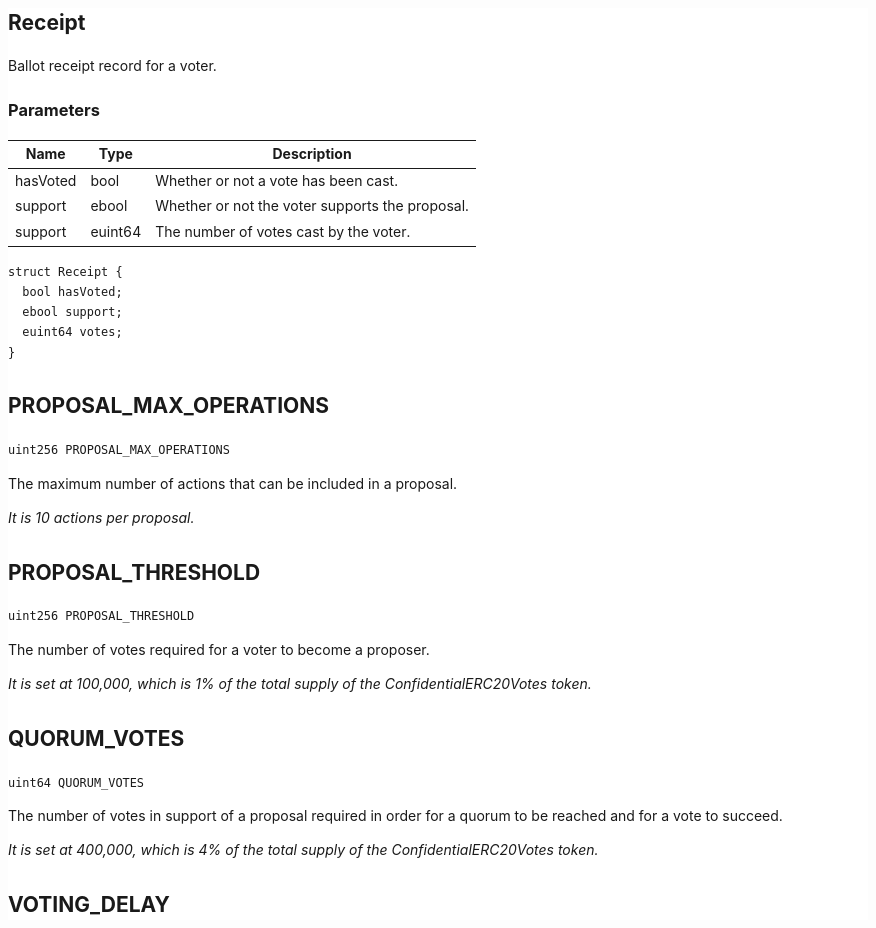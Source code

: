 
## Receipt

Ballot receipt record for a voter.

### Parameters

| Name     | Type    | Description                                     |
| -------- | ------- | ----------------------------------------------- |
| hasVoted | bool    | Whether or not a vote has been cast.            |
| support  | ebool   | Whether or not the voter supports the proposal. |
| support  | euint64 | The number of votes cast by the voter.          |

```solidity
struct Receipt {
  bool hasVoted;
  ebool support;
  euint64 votes;
}
```

## PROPOSAL_MAX_OPERATIONS

```solidity
uint256 PROPOSAL_MAX_OPERATIONS
```

The maximum number of actions that can be included in a proposal.

_It is 10 actions per proposal._

## PROPOSAL_THRESHOLD

```solidity
uint256 PROPOSAL_THRESHOLD
```

The number of votes required for a voter to become a proposer.

_It is set at 100,000, which is 1% of the total supply of the ConfidentialERC20Votes token._

## QUORUM_VOTES

```solidity
uint64 QUORUM_VOTES
```

The number of votes in support of a proposal required in order for a quorum to be reached and for a vote to succeed.

_It is set at 400,000, which is 4% of the total supply of the ConfidentialERC20Votes token._

## VOTING_DELAY
